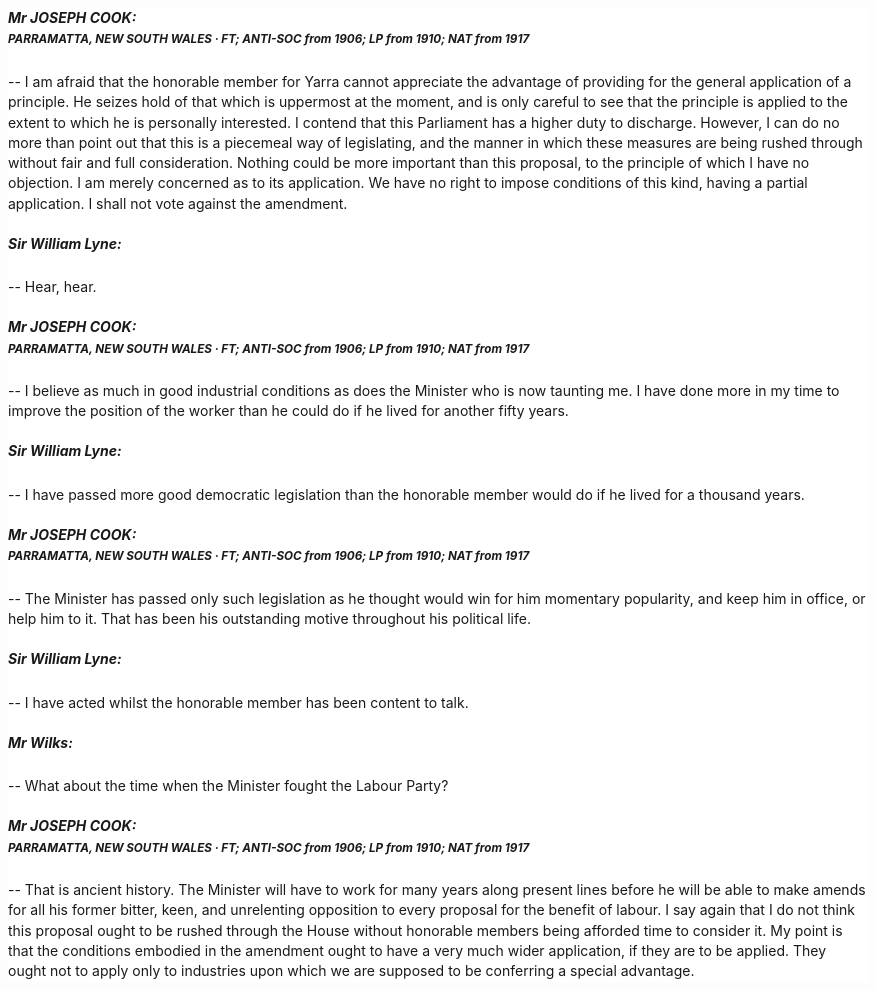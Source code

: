 ##### Mr JOSEPH COOK:<br><small class="text-muted">PARRAMATTA, NEW SOUTH WALES &middot; FT; ANTI-SOC from 1906; LP from 1910; NAT from 1917</small>

-- I am afraid that the honorable member for Yarra cannot appreciate the advantage of providing for the general application of a principle. He seizes hold of that which is uppermost at the moment, and is only careful to see that the principle is applied to the extent to which he is personally interested. I contend that this Parliament has a higher duty to discharge. However, I can do no more than point out that this is a piecemeal way of legislating, and the manner in which these measures are being rushed through without fair and full consideration. Nothing could be more important than this proposal, to the principle of which I have no objection. I am merely concerned as to its application. We have no right to impose conditions of this kind, having a partial application. I shall not vote against the amendment. 

##### Sir William Lyne:

--  Hear, hear. 

##### Mr JOSEPH COOK:<br><small class="text-muted">PARRAMATTA, NEW SOUTH WALES &middot; FT; ANTI-SOC from 1906; LP from 1910; NAT from 1917</small>

--  I believe as much in good industrial conditions as does the Minister who is now taunting me. I have done more in my time to improve the position of the worker than he could do if he lived for another fifty years. 

##### Sir William Lyne:

--  I have passed more good democratic legislation than the honorable member would do if he lived for a thousand years. 

##### Mr JOSEPH COOK:<br><small class="text-muted">PARRAMATTA, NEW SOUTH WALES &middot; FT; ANTI-SOC from 1906; LP from 1910; NAT from 1917</small>

-- The Minister has passed only such legislation as he thought would win for him momentary popularity, and keep him in office, or help him to it. That has been his outstanding motive throughout his political life. 

##### Sir William Lyne:

--  I have acted whilst the honorable member has been content to talk. 

##### Mr Wilks:

--  What about the time when the Minister fought the Labour Party? 

##### Mr JOSEPH COOK:<br><small class="text-muted">PARRAMATTA, NEW SOUTH WALES &middot; FT; ANTI-SOC from 1906; LP from 1910; NAT from 1917</small>

-- That is ancient history. The Minister will have to work for many years along present lines before he will be able to make amends for all his former bitter, keen, and unrelenting opposition to every proposal for the benefit of labour. I say again that I do not think this proposal ought to be rushed through the House without honorable members being afforded time to consider it. My point is that the conditions embodied in the amendment ought to have a very much wider application, if they are to be applied. They ought not to apply only to industries upon which we are supposed to be conferring a special advantage. 
